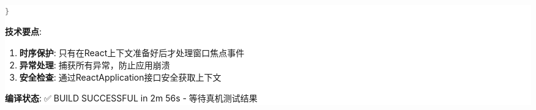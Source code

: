 ```kotlin
}
```

**技术要点**:
1. **时序保护**: 只有在React上下文准备好后才处理窗口焦点事件
2. **异常处理**: 捕获所有异常，防止应用崩溃
3. **安全检查**: 通过ReactApplication接口安全获取上下文

**编译状态**: ✅ BUILD SUCCESSFUL in 2m 56s - 等待真机测试结果